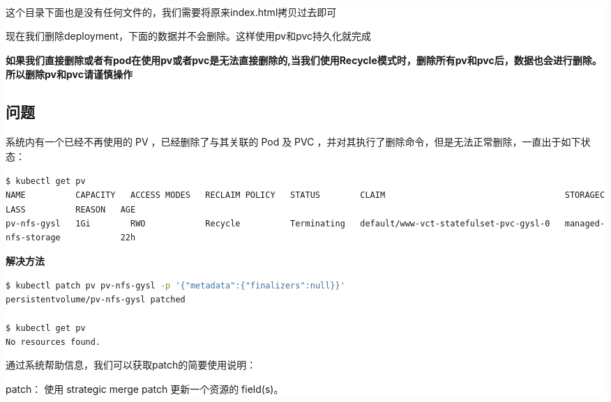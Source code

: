 这个目录下面也是没有任何文件的，我们需要将原来index.html拷贝过去即可

现在我们删除deployment，下面的数据并不会删除。这样使用pv和pvc持久化就完成

**如果我们直接删除或者有pod在使用pv或者pvc是无法直接删除的,当我们使用Recycle模式时，删除所有pv和pvc后，数据也会进行删除。所以删除pv和pvc请谨慎操作**

## 问题

系统内有一个已经不再使用的 PV ，已经删除了与其关联的 Pod 及 PVC ，并对其执行了删除命令，但是无法正常删除，一直出于如下状态：

```bash
$ kubectl get pv
NAME          CAPACITY   ACCESS MODES   RECLAIM POLICY   STATUS        CLAIM                                    STORAGECLASS          REASON   AGE
pv-nfs-gysl   1Gi        RWO            Recycle          Terminating   default/www-vct-statefulset-pvc-gysl-0   managed-nfs-storage            22h
```

**解决方法**

```bash
$ kubectl patch pv pv-nfs-gysl -p '{"metadata":{"finalizers":null}}'
persistentvolume/pv-nfs-gysl patched

$ kubectl get pv
No resources found.
```

通过系统帮助信息，我们可以获取patch的简要使用说明：

patch： 使用 strategic merge patch 更新一个资源的 field(s)。